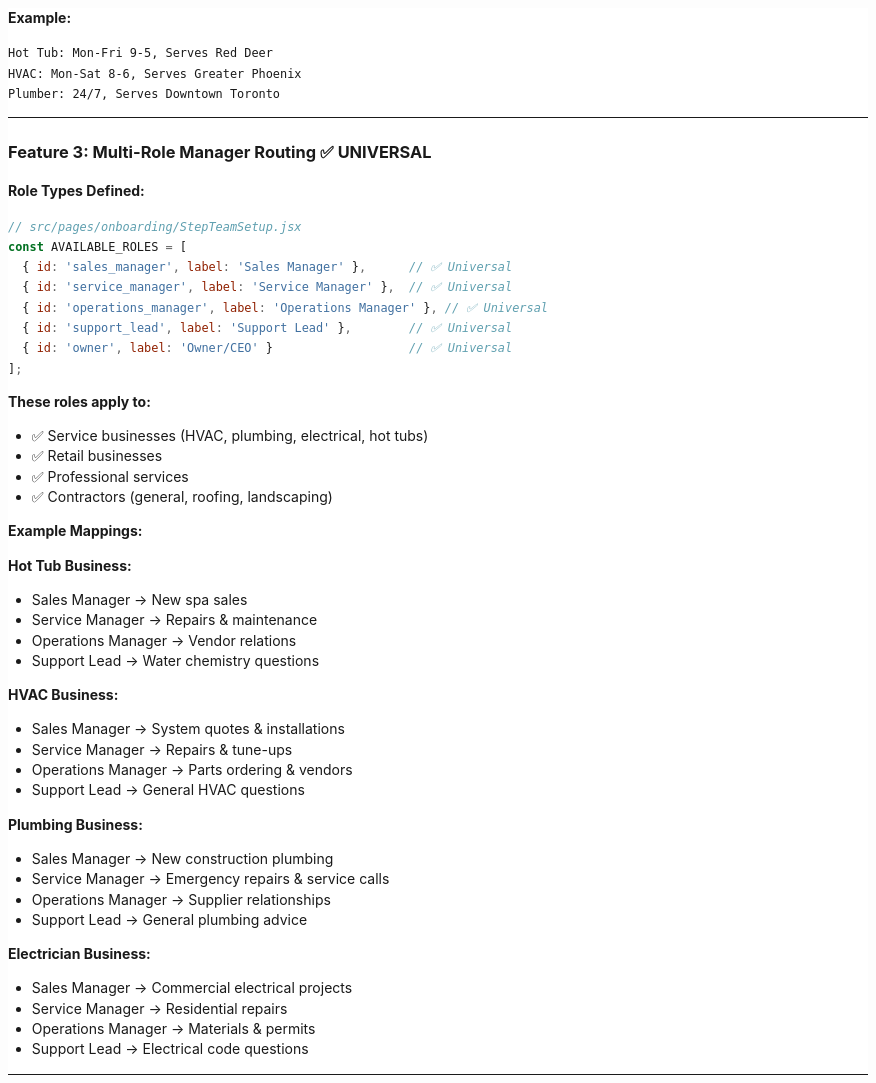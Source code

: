 **Example:**
```
Hot Tub: Mon-Fri 9-5, Serves Red Deer
HVAC: Mon-Sat 8-6, Serves Greater Phoenix
Plumber: 24/7, Serves Downtown Toronto
```

---

### **Feature 3: Multi-Role Manager Routing** ✅ UNIVERSAL

**Role Types Defined:**
```javascript
// src/pages/onboarding/StepTeamSetup.jsx
const AVAILABLE_ROLES = [
  { id: 'sales_manager', label: 'Sales Manager' },      // ✅ Universal
  { id: 'service_manager', label: 'Service Manager' },  // ✅ Universal
  { id: 'operations_manager', label: 'Operations Manager' }, // ✅ Universal
  { id: 'support_lead', label: 'Support Lead' },        // ✅ Universal
  { id: 'owner', label: 'Owner/CEO' }                   // ✅ Universal
];
```

**These roles apply to:**
- ✅ Service businesses (HVAC, plumbing, electrical, hot tubs)
- ✅ Retail businesses
- ✅ Professional services
- ✅ Contractors (general, roofing, landscaping)

**Example Mappings:**

**Hot Tub Business:**
- Sales Manager → New spa sales
- Service Manager → Repairs & maintenance
- Operations Manager → Vendor relations
- Support Lead → Water chemistry questions

**HVAC Business:**
- Sales Manager → System quotes & installations
- Service Manager → Repairs & tune-ups
- Operations Manager → Parts ordering & vendors
- Support Lead → General HVAC questions

**Plumbing Business:**
- Sales Manager → New construction plumbing
- Service Manager → Emergency repairs & service calls
- Operations Manager → Supplier relationships
- Support Lead → General plumbing advice

**Electrician Business:**
- Sales Manager → Commercial electrical projects
- Service Manager → Residential repairs
- Operations Manager → Materials & permits
- Support Lead → Electrical code questions

---